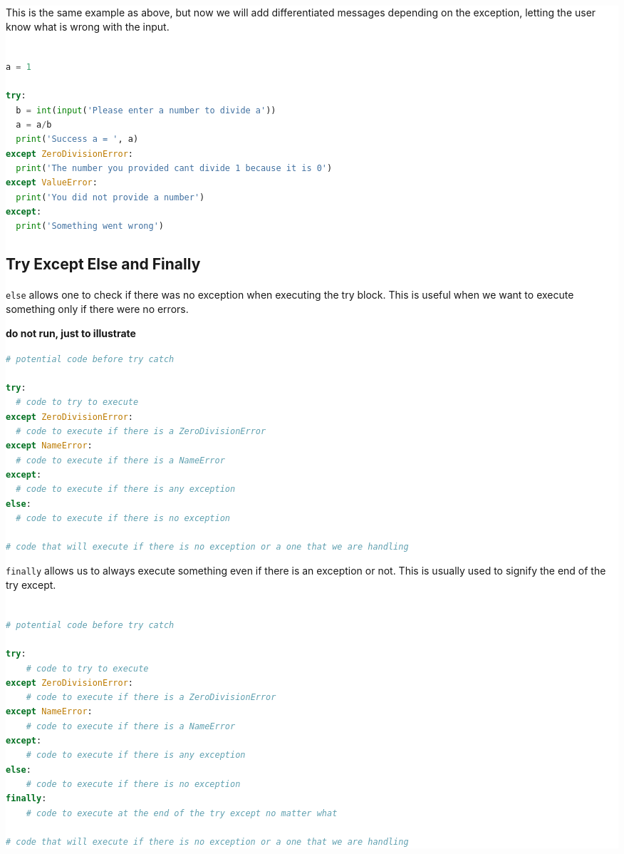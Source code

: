 This is the same example as above, but now we will add differentiated messages depending on the exception, letting the user know what is wrong with the input.

```python

a = 1

try: 
  b = int(input('Please enter a number to divide a'))
  a = a/b
  print('Success a = ', a)
except ZeroDivisionError:
  print('The number you provided cant divide 1 because it is 0')
except ValueError:
  print('You did not provide a number')
except:
  print('Something went wrong')
```

## Try Except Else and Finally

`else` allows one to check if there was no exception when executing the try block. This is useful when we want to execute something only if there were no errors.

**do not run, just to illustrate**

```python
# potential code before try catch

try:
  # code to try to execute
except ZeroDivisionError:
  # code to execute if there is a ZeroDivisionError
except NameError:
  # code to execute if there is a NameError
except:
  # code to execute if there is any exception
else:
  # code to execute if there is no exception

# code that will execute if there is no exception or a one that we are handling

```

`finally` allows us to always execute something even if there is an exception or not. This is usually used to signify the end of the try except.

```python

# potential code before try catch

try:
    # code to try to execute
except ZeroDivisionError:
    # code to execute if there is a ZeroDivisionError
except NameError:
    # code to execute if there is a NameError
except:
    # code to execute if there is any exception
else:
    # code to execute if there is no exception
finally:
    # code to execute at the end of the try except no matter what

# code that will execute if there is no exception or a one that we are handling

```